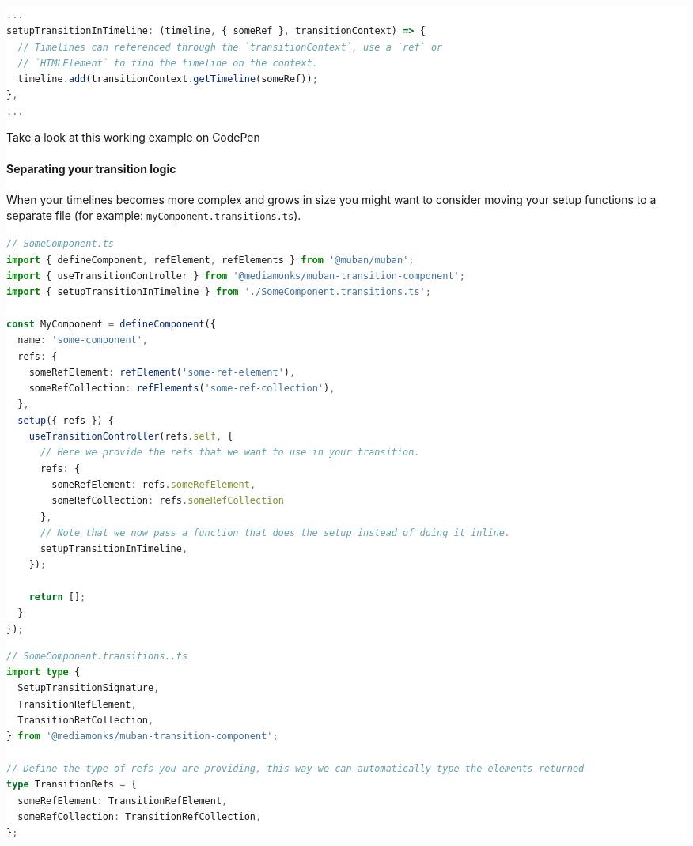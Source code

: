 ```ts
...
setupTransitionInTimeline: (timeline, { someRef }, transitionContext) => { 
  // Timelines can referenced through the `transitionContext`, use a `ref` or 
  // `HTMLElement` to find the timeline on the context. 
  timeline.add(transitionContext.getTimeline(someRef));
},
...
```

Take a look at this working example on CodePen

<iframe src="https://codesandbox.io/embed/nesting-a-timeline-within-another-timeline-bt78t?fontsize=14&hidenavigation=1&theme=dark" style="width:100%; height:500px; border:0; border-radius: 4px; overflow:hidden;" title="Nesting a timeline within another timeline" allow="accelerometer; ambient-light-sensor; camera; encrypted-media; geolocation; gyroscope; hid; microphone; midi; payment; usb; vr; xr-spatial-tracking" sandbox="allow-forms allow-modals allow-popups allow-presentation allow-same-origin allow-scripts"></iframe>

#### Separating your transition logic
When your timelines becomes more complex and grows in size you might want to consider moving your setup functions to a separate file (for example: `myComponent.transitions.ts`).

```ts
// SomeComponent.ts
import { defineComponent, refElement, refElements } from '@muban/muban';
import { useTransitionController } from '@mediamonks/muban-transition-component';
import { setupTransitionInTimeline } from './SomeComponent.transitions.ts';
 
const MyComponent = defineComponent({
  name: 'some-component',
  refs: {
    someRefElement: refElement('some-ref-element'),
    someRefCollection: refElements('some-ref-collection'),
  },
  setup({ refs }) {
    useTransitionController(refs.self, {
      // Here we provide the refs that we want to use in your transition.
      refs: {
        someRefElement: refs.someRefElement,
        someRefCollection: refs.someRefCollection
      },
      // Note that we now pass a function that does the setup instead of doing it inline.
      setupTransitionInTimeline,
    });   
      
    return [];
  }
});
```

```ts
// SomeComponent.transitions..ts
import type {
  SetupTransitionSignature,
  TransitionRefElement,
  TransitionRefCollection,
} from '@mediamonks/muban-transition-component';

// Define the type of refs you are providing, this way we can automatically type the elements returned
type TransitionRefs = {
  someRefElement: TransitionRefElement,
  someRefCollection: TransitionRefCollection,
};

```